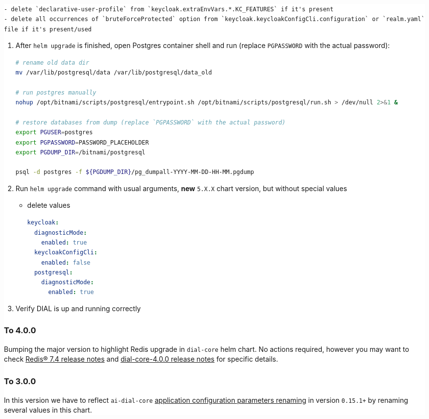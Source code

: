     - delete `declarative-user-profile` from `keycloak.extraEnvVars.*.KC_FEATURES` if it's present
    - delete all occurrences of `bruteForceProtected` option from `keycloak.keycloakConfigCli.configuration` or `realm.yaml` file if it's present/used
1. After `helm upgrade` is finished, open Postgres container shell and run (replace `PGPASSWORD` with the actual password):

    ```bash
    # rename old data dir
    mv /var/lib/postgresql/data /var/lib/postgresql/data_old

    # run postgres manually
    nohup /opt/bitnami/scripts/postgresql/entrypoint.sh /opt/bitnami/scripts/postgresql/run.sh > /dev/null 2>&1 &

    # restore databases from dump (replace `PGPASSWORD` with the actual password)
    export PGUSER=postgres
    export PGPASSWORD=PASSWORD_PLACEHOLDER
    export PGDUMP_DIR=/bitnami/postgresql

    psql -d postgres -f ${PGDUMP_DIR}/pg_dumpall-YYYY-MM-DD-HH-MM.pgdump
    ```

1. Run `helm upgrade` command with usual arguments, **new** `5.X.X` chart version, but without special values
    - delete values

      ```yaml
      keycloak:
        diagnosticMode:
          enabled: true
        keycloakConfigCli:
          enabled: false
        postgresql:
          diagnosticMode:
            enabled: true
      ```

1. Verify DIAL is up and running correctly

### To 4.0.0

Bumping the major version to highlight Redis upgrade in `dial-core` helm chart. No actions required, however you may want to check [Redis® 7.4 release notes](https://raw.githubusercontent.com/redis/redis/7.4/00-RELEASENOTES) and [dial-core-4.0.0 release notes](https://github.com/epam/ai-dial-helm/releases/tag/dial-core-4.0.0) for specific details.

### To 3.0.0

In this version we have to reflect `ai-dial-core` [application configuration parameters renaming](https://github.com/epam/ai-dial-core/pull/455) in version `0.15.1+` by renaming several values in this chart.

